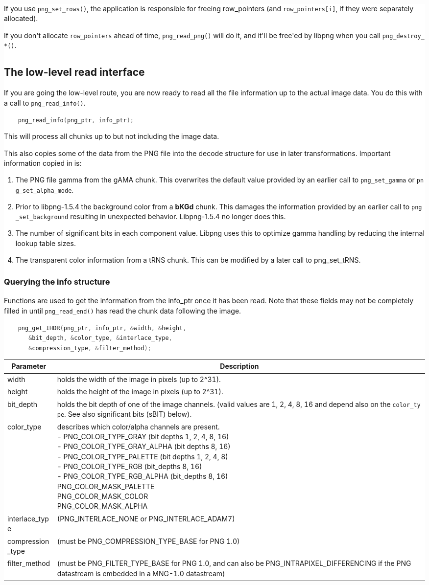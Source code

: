 If you use `png_set_rows()`, the application is responsible for freeing row_pointers (and `row_pointers[i]`, if they were separately allocated).

If you don't allocate `row_pointers` ahead of time, `png_read_png()` will do it, and it'll be free'ed by libpng when you call `png_destroy_*()`.

## The low-level read interface
If you are going the low-level route, you are now ready to read all the file information up to the actual image data.  You do this with a call to `png_read_info()`.
```C
    png_read_info(png_ptr, info_ptr);
```
This will process all chunks up to but not including the image data.

This also copies some of the data from the PNG file into the decode structure for use in later transformations.  Important information copied in is:

1) The PNG file gamma from the gAMA chunk.  This overwrites the default value provided by an earlier call to `png_set_gamma` or `png_set_alpha_mode`.

2) Prior to libpng-1.5.4 the background color from a **bKGd** chunk.  This damages the information provided by an earlier call to `png_set_background` resulting in unexpected behavior.  Libpng-1.5.4 no longer does this.

3) The number of significant bits in each component value.  Libpng uses this to optimize gamma handling by reducing the internal lookup table sizes.

4) The transparent color information from a tRNS chunk.  This can be modified by a later call to png_set_tRNS.

### Querying the info structure
Functions are used to get the information from the info_ptr once it has been read.  Note that these fields may not be completely filled in until `png_read_end()` has read the chunk data following the image.
```C
    png_get_IHDR(png_ptr, info_ptr, &width, &height,
       &bit_depth, &color_type, &interlace_type,
       &compression_type, &filter_method);
```
| Parameter | Description
|-----------|------------
| width     | holds the width of the image in pixels (up to 2^31).
| height    | holds the height of the image in pixels (up to 2^31).
| bit_depth | holds the bit depth of one of the image channels.  (valid values are 1, 2, 4, 8, 16 and depend also on the `color_type`.  See also significant bits (sBIT) below).
| color_type  | describes which color/alpha channels are present. <br>- PNG_COLOR_TYPE_GRAY (bit depths 1, 2, 4, 8, 16)<br>- PNG_COLOR_TYPE_GRAY_ALPHA (bit depths 8, 16)<br>- PNG_COLOR_TYPE_PALETTE (bit depths 1, 2, 4, 8)<br>- PNG_COLOR_TYPE_RGB (bit_depths 8, 16)<br>- PNG_COLOR_TYPE_RGB_ALPHA (bit_depths 8, 16)<br>PNG_COLOR_MASK_PALETTE<br>PNG_COLOR_MASK_COLOR<br>PNG_COLOR_MASK_ALPHA |
| interlace_type | (PNG_INTERLACE_NONE or PNG_INTERLACE_ADAM7)
| compression_type | (must be PNG_COMPRESSION_TYPE_BASE for PNG 1.0)
| filter_method  | (must be PNG_FILTER_TYPE_BASE for PNG 1.0, and can also be PNG_INTRAPIXEL_DIFFERENCING if the PNG datastream is embedded in a MNG-1.0 datastream)


[^1]: If you are not using the standard I/O functions, you will need to replace them with custom functions.  See the discussion under [Customizing libpng](#6-modifyingcustomizing-libpng).